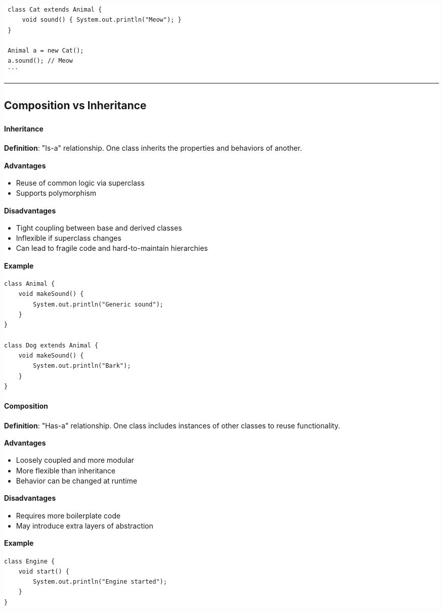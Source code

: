      class Cat extends Animal {
         void sound() { System.out.println("Meow"); }
     }

     Animal a = new Cat();
     a.sound(); // Meow
     ```

---

## Composition vs Inheritance

#### Inheritance

**Definition**: "Is-a" relationship. One class inherits the properties and behaviors of another.

**Advantages**
- Reuse of common logic via superclass
- Supports polymorphism

**Disadvantages**
- Tight coupling between base and derived classes
- Inflexible if superclass changes
- Can lead to fragile code and hard-to-maintain hierarchies

**Example**

    class Animal {
        void makeSound() {
            System.out.println("Generic sound");
        }
    }

    class Dog extends Animal {
        void makeSound() {
            System.out.println("Bark");
        }
    }

#### Composition

**Definition**: "Has-a" relationship. One class includes instances of other classes to reuse functionality.

**Advantages**
- Loosely coupled and more modular
- More flexible than inheritance
- Behavior can be changed at runtime

**Disadvantages**
- Requires more boilerplate code
- May introduce extra layers of abstraction

**Example**

    class Engine {
        void start() {
            System.out.println("Engine started");
        }
    }

